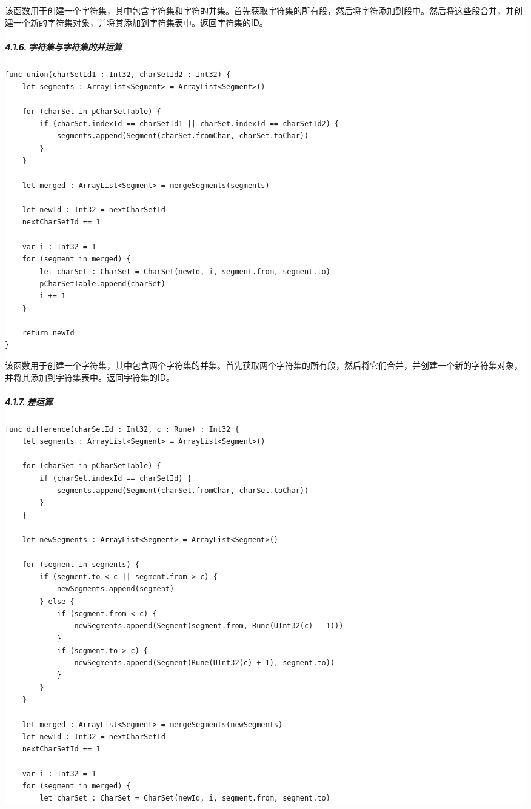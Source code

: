 该函数用于创建一个字符集，其中包含字符集和字符的并集。首先获取字符集的所有段，然后将字符添加到段中。然后将这些段合并，并创建一个新的字符集对象，并将其添加到字符集表中。返回字符集的ID。

##### 4.1.6. 字符集与字符集的并运算

```cj
func union(charSetId1 : Int32, charSetId2 : Int32) {
    let segments : ArrayList<Segment> = ArrayList<Segment>()
    
    for (charSet in pCharSetTable) {
        if (charSet.indexId == charSetId1 || charSet.indexId == charSetId2) {
            segments.append(Segment(charSet.fromChar, charSet.toChar))
        }
    }

    let merged : ArrayList<Segment> = mergeSegments(segments)

    let newId : Int32 = nextCharSetId
    nextCharSetId += 1

    var i : Int32 = 1
    for (segment in merged) {
        let charSet : CharSet = CharSet(newId, i, segment.from, segment.to)
        pCharSetTable.append(charSet)
        i += 1
    }

    return newId
}
```

该函数用于创建一个字符集，其中包含两个字符集的并集。首先获取两个字符集的所有段，然后将它们合并，并创建一个新的字符集对象，并将其添加到字符集表中。返回字符集的ID。

##### 4.1.7. 差运算

```cj
func difference(charSetId : Int32, c : Rune) : Int32 {
    let segments : ArrayList<Segment> = ArrayList<Segment>()
    
    for (charSet in pCharSetTable) {
        if (charSet.indexId == charSetId) {
            segments.append(Segment(charSet.fromChar, charSet.toChar))
        }
    }

    let newSegments : ArrayList<Segment> = ArrayList<Segment>()

    for (segment in segments) {
        if (segment.to < c || segment.from > c) {
            newSegments.append(segment)
        } else {
            if (segment.from < c) {
                newSegments.append(Segment(segment.from, Rune(UInt32(c) - 1)))
            }
            if (segment.to > c) {
                newSegments.append(Segment(Rune(UInt32(c) + 1), segment.to))
            }
        }
    }

    let merged : ArrayList<Segment> = mergeSegments(newSegments)
    let newId : Int32 = nextCharSetId
    nextCharSetId += 1

    var i : Int32 = 1
    for (segment in merged) {
        let charSet : CharSet = CharSet(newId, i, segment.from, segment.to)
```
